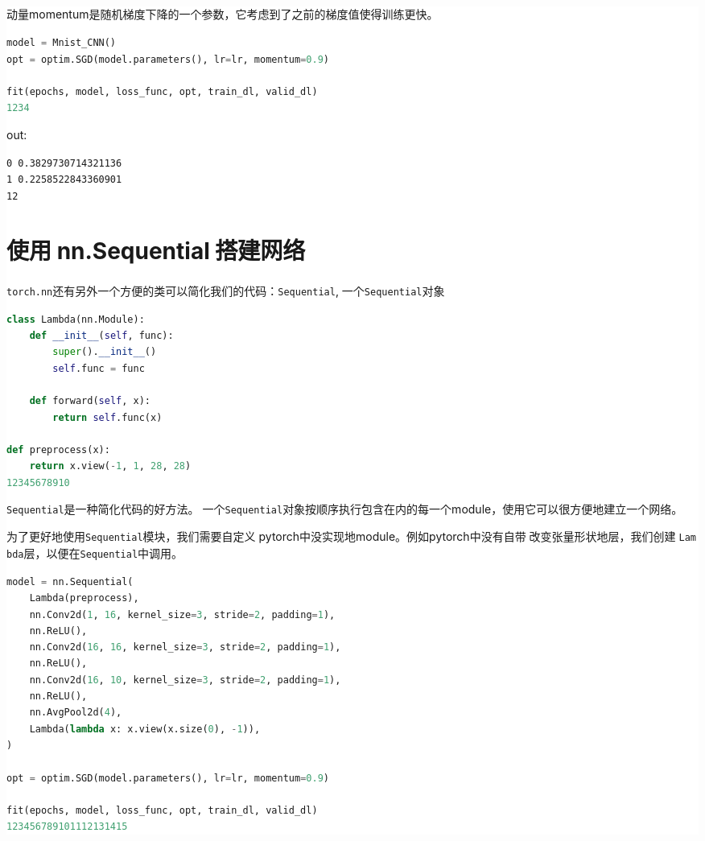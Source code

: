 动量momentum是随机梯度下降的一个参数，它考虑到了之前的梯度值使得训练更快。

```python
model = Mnist_CNN()
opt = optim.SGD(model.parameters(), lr=lr, momentum=0.9)

fit(epochs, model, loss_func, opt, train_dl, valid_dl)
1234
```

out:

```
0 0.3829730714321136
1 0.2258522843360901
12
```

# 使用 nn.Sequential 搭建网络

`torch.nn`还有另外一个方便的类可以简化我们的代码：`Sequential`, 一个`Sequential`对象

```python
class Lambda(nn.Module):
	def __init__(self, func):
		super().__init__()
		self.func = func

	def forward(self, x):
		return self.func(x)

def preprocess(x):
	return x.view(-1, 1, 28, 28)
12345678910
```

`Sequential`是一种简化代码的好方法。 一个`Sequential`对象按顺序执行包含在内的每一个module，使用它可以很方便地建立一个网络。

为了更好地使用`Sequential`模块，我们需要自定义 pytorch中没实现地module。例如pytorch中没有自带 改变张量形状地层，我们创建 `Lambda`层，以便在`Sequential`中调用。

```python
model = nn.Sequential(
    Lambda(preprocess),
    nn.Conv2d(1, 16, kernel_size=3, stride=2, padding=1),
    nn.ReLU(),
    nn.Conv2d(16, 16, kernel_size=3, stride=2, padding=1),
    nn.ReLU(),
    nn.Conv2d(16, 10, kernel_size=3, stride=2, padding=1),
    nn.ReLU(),
    nn.AvgPool2d(4),
    Lambda(lambda x: x.view(x.size(0), -1)),
)

opt = optim.SGD(model.parameters(), lr=lr, momentum=0.9)

fit(epochs, model, loss_func, opt, train_dl, valid_dl)
123456789101112131415
```
